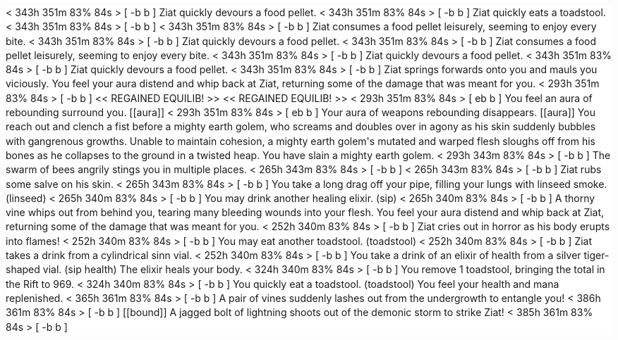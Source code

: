 < 343h 351m 83% 84s > [ -b b ] 
Ziat quickly devours a food pellet.
< 343h 351m 83% 84s > [ -b b ] 
Ziat quickly eats a toadstool.
< 343h 351m 83% 84s > [ -b b ] 
< 343h 351m 83% 84s > [ -b b ] 
Ziat consumes a food pellet leisurely, seeming to enjoy every bite.
< 343h 351m 83% 84s > [ -b b ] 
Ziat quickly devours a food pellet.
< 343h 351m 83% 84s > [ -b b ] 
Ziat consumes a food pellet leisurely, seeming to enjoy every bite.
< 343h 351m 83% 84s > [ -b b ] 
Ziat quickly devours a food pellet.
< 343h 351m 83% 84s > [ -b b ] 
Ziat quickly devours a food pellet.
< 343h 351m 83% 84s > [ -b b ] 
Ziat springs forwards onto you and mauls you viciously.
You feel your aura distend and whip back at Ziat, returning some of the damage 
that was meant for you.
< 293h 351m 83% 84s > [ -b b ] 
<< REGAINED EQUILIB! >>
<< REGAINED EQUILIB! >>
< 293h 351m 83% 84s > [ eb b ] 
You feel an aura of rebounding surround you. [[aura]]
< 293h 351m 83% 84s > [ eb b ] 
Your aura of weapons rebounding disappears. [[aura]]
You reach out and clench a fist before a mighty earth golem, who screams and 
doubles over in agony as his skin suddenly bubbles with gangrenous growths.
Unable to maintain cohesion, a mighty earth golem's mutated and warped flesh 
sloughs off from his bones as he collapses to the ground in a twisted heap.
You have slain a mighty earth golem.
< 293h 343m 83% 84s > [ -b b ] 
The swarm of bees angrily stings you in multiple places.
< 265h 343m 83% 84s > [ -b b ] 
< 265h 343m 83% 84s > [ -b b ] 
Ziat rubs some salve on his skin.
< 265h 343m 83% 84s > [ -b b ] 
You take a long drag off your pipe, filling your lungs with linseed smoke. (linseed)
< 265h 340m 83% 84s > [ -b b ] 
You may drink another healing elixir. (sip)
< 265h 340m 83% 84s > [ -b b ] 
A thorny vine whips out from behind you, tearing many bleeding wounds into your
flesh.
You feel your aura distend and whip back at Ziat, returning some of the damage 
that was meant for you.
< 252h 340m 83% 84s > [ -b b ] 
Ziat cries out in horror as his body erupts into flames!
< 252h 340m 83% 84s > [ -b b ] 
You may eat another toadstool. (toadstool)
< 252h 340m 83% 84s > [ -b b ] 
Ziat takes a drink from a cylindrical sinn vial.
< 252h 340m 83% 84s > [ -b b ] 
You take a drink of an elixir of health from a silver tiger-shaped vial. (sip health)
The elixir heals your body.
< 324h 340m 83% 84s > [ -b b ] 
You remove 1 toadstool, bringing the total in the Rift to 969.
< 324h 340m 83% 84s > [ -b b ] 
You quickly eat a toadstool. (toadstool)
You feel your health and mana replenished.
< 365h 361m 83% 84s > [ -b b ] 
A pair of vines suddenly lashes out from the undergrowth to entangle you!
< 386h 361m 83% 84s > [ -b b ]  [[bound]]
A jagged bolt of lightning shoots out of the demonic storm to strike Ziat!
< 385h 361m 83% 84s > [ -b b ] 